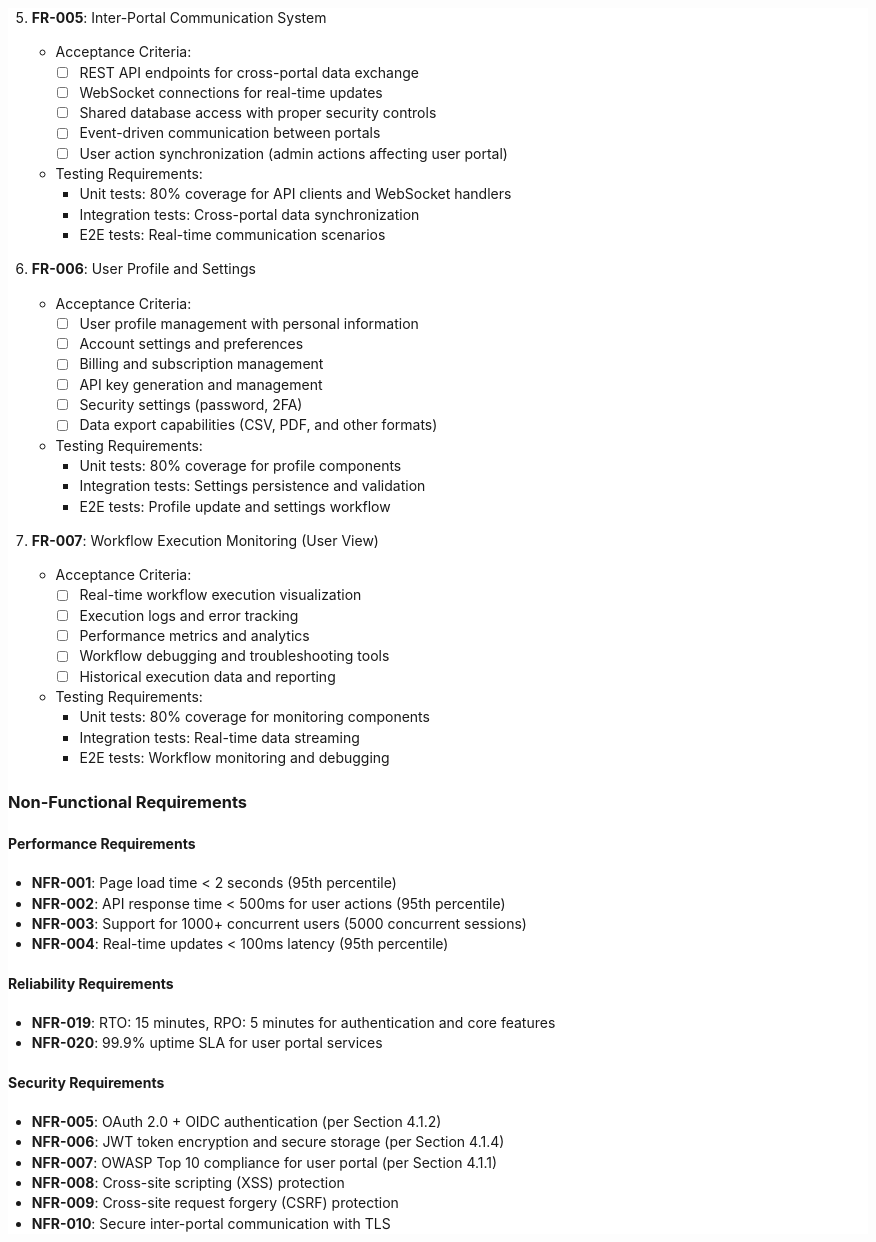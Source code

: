 5. **FR-005**: Inter-Portal Communication System
   - Acceptance Criteria:
     - [ ] REST API endpoints for cross-portal data exchange
     - [ ] WebSocket connections for real-time updates
     - [ ] Shared database access with proper security controls
     - [ ] Event-driven communication between portals
     - [ ] User action synchronization (admin actions affecting user portal)
   - Testing Requirements:
     - Unit tests: 80% coverage for API clients and WebSocket handlers
     - Integration tests: Cross-portal data synchronization
     - E2E tests: Real-time communication scenarios

6. **FR-006**: User Profile and Settings
   - Acceptance Criteria:
     - [ ] User profile management with personal information
     - [ ] Account settings and preferences
     - [ ] Billing and subscription management
     - [ ] API key generation and management
     - [ ] Security settings (password, 2FA)
     - [ ] Data export capabilities (CSV, PDF, and other formats)
   - Testing Requirements:
     - Unit tests: 80% coverage for profile components
     - Integration tests: Settings persistence and validation
     - E2E tests: Profile update and settings workflow

7. **FR-007**: Workflow Execution Monitoring (User View)
   - Acceptance Criteria:
     - [ ] Real-time workflow execution visualization
     - [ ] Execution logs and error tracking
     - [ ] Performance metrics and analytics
     - [ ] Workflow debugging and troubleshooting tools
     - [ ] Historical execution data and reporting
   - Testing Requirements:
     - Unit tests: 80% coverage for monitoring components
     - Integration tests: Real-time data streaming
     - E2E tests: Workflow monitoring and debugging

### Non-Functional Requirements

#### Performance Requirements
- **NFR-001**: Page load time < 2 seconds (95th percentile)
- **NFR-002**: API response time < 500ms for user actions (95th percentile)
- **NFR-003**: Support for 1000+ concurrent users (5000 concurrent sessions)
- **NFR-004**: Real-time updates < 100ms latency (95th percentile)

#### Reliability Requirements
- **NFR-019**: RTO: 15 minutes, RPO: 5 minutes for authentication and core features
- **NFR-020**: 99.9% uptime SLA for user portal services

#### Security Requirements
- **NFR-005**: OAuth 2.0 + OIDC authentication (per Section 4.1.2)
- **NFR-006**: JWT token encryption and secure storage (per Section 4.1.4)
- **NFR-007**: OWASP Top 10 compliance for user portal (per Section 4.1.1)
- **NFR-008**: Cross-site scripting (XSS) protection
- **NFR-009**: Cross-site request forgery (CSRF) protection
- **NFR-010**: Secure inter-portal communication with TLS
